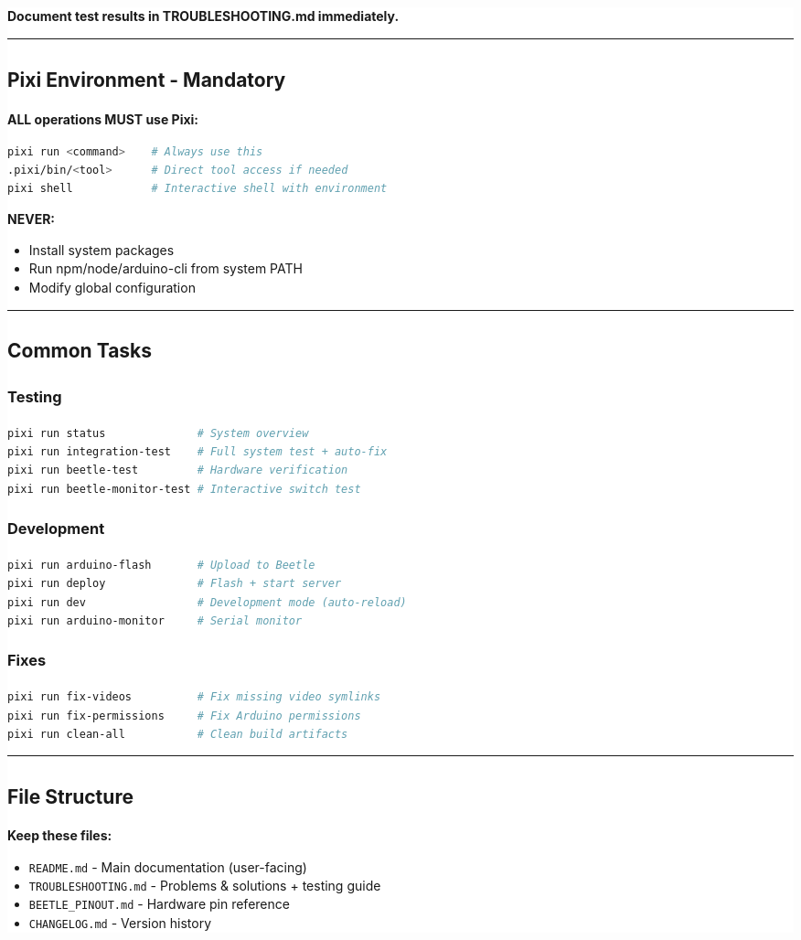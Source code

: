 **Document test results in TROUBLESHOOTING.md immediately.**

---

## Pixi Environment - Mandatory

**ALL operations MUST use Pixi:**
```bash
pixi run <command>    # Always use this
.pixi/bin/<tool>      # Direct tool access if needed
pixi shell            # Interactive shell with environment
```

**NEVER:**
- Install system packages
- Run npm/node/arduino-cli from system PATH
- Modify global configuration

---

## Common Tasks

### Testing
```bash
pixi run status              # System overview
pixi run integration-test    # Full system test + auto-fix
pixi run beetle-test         # Hardware verification
pixi run beetle-monitor-test # Interactive switch test
```

### Development
```bash
pixi run arduino-flash       # Upload to Beetle
pixi run deploy              # Flash + start server
pixi run dev                 # Development mode (auto-reload)
pixi run arduino-monitor     # Serial monitor
```

### Fixes
```bash
pixi run fix-videos          # Fix missing video symlinks
pixi run fix-permissions     # Fix Arduino permissions
pixi run clean-all           # Clean build artifacts
```

---

## File Structure

**Keep these files:**
- `README.md` - Main documentation (user-facing)
- `TROUBLESHOOTING.md` - Problems & solutions + testing guide
- `BEETLE_PINOUT.md` - Hardware pin reference
- `CHANGELOG.md` - Version history
